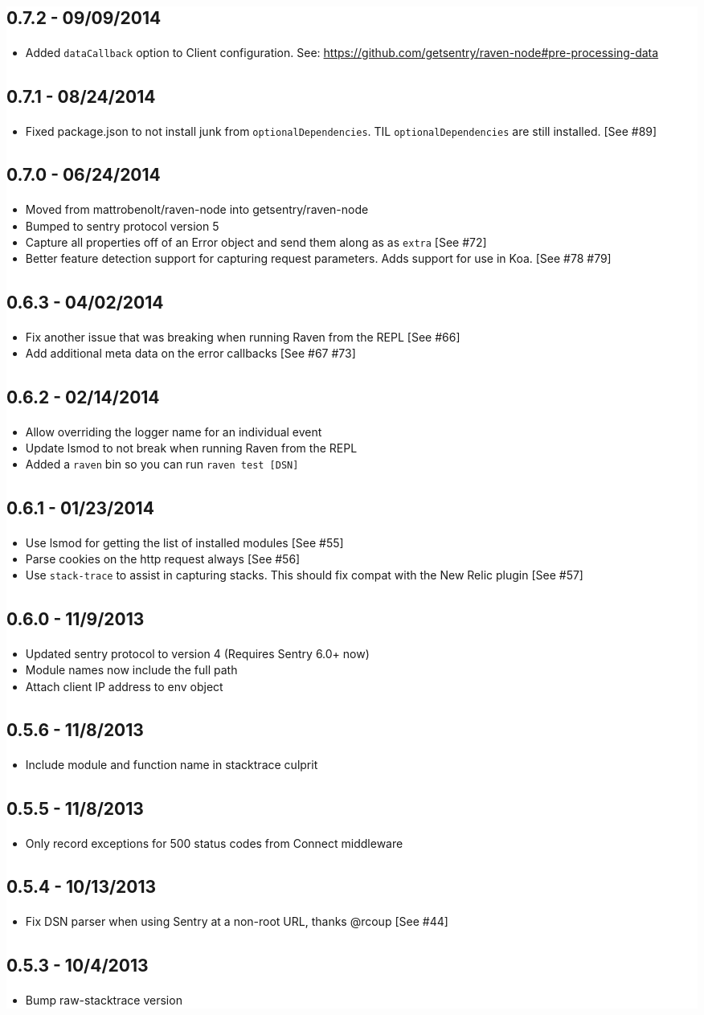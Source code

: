 ## 0.7.2 - 09/09/2014
 * Added `dataCallback` option to Client configuration. See: https://github.com/getsentry/raven-node#pre-processing-data

## 0.7.1 - 08/24/2014
 * Fixed package.json to not install junk from `optionalDependencies`. TIL `optionalDependencies` are still installed. [See #89]

## 0.7.0 - 06/24/2014
 * Moved from mattrobenolt/raven-node into getsentry/raven-node
 * Bumped to sentry protocol version 5
 * Capture all properties off of an Error object and send them along as as `extra` [See #72]
 * Better feature detection support for capturing request parameters. Adds support for use in Koa. [See #78 #79]

## 0.6.3 - 04/02/2014
 * Fix another issue that was breaking when running Raven from the REPL [See #66]
 * Add additional meta data on the error callbacks [See #67 #73]

## 0.6.2 - 02/14/2014
 * Allow overriding the logger name for an individual event
 * Update lsmod to not break when running Raven from the REPL
 * Added a `raven` bin so you can run `raven test [DSN]`

## 0.6.1 - 01/23/2014
  * Use lsmod for getting the list of installed modules [See #55]
  * Parse cookies on the http request always [See #56]
  * Use `stack-trace` to assist in capturing stacks. This should fix compat with the New Relic plugin [See #57]

## 0.6.0 - 11/9/2013
  * Updated sentry protocol to version 4 (Requires Sentry 6.0+ now)
  * Module names now include the full path
  * Attach client IP address to env object

## 0.5.6 - 11/8/2013
  * Include module and function name in stacktrace culprit

## 0.5.5 - 11/8/2013
  * Only record exceptions for 500 status codes from Connect middleware

## 0.5.4 - 10/13/2013
  * Fix DSN parser when using Sentry at a non-root URL, thanks @rcoup [See #44]

## 0.5.3 - 10/4/2013
  * Bump raw-stacktrace version
